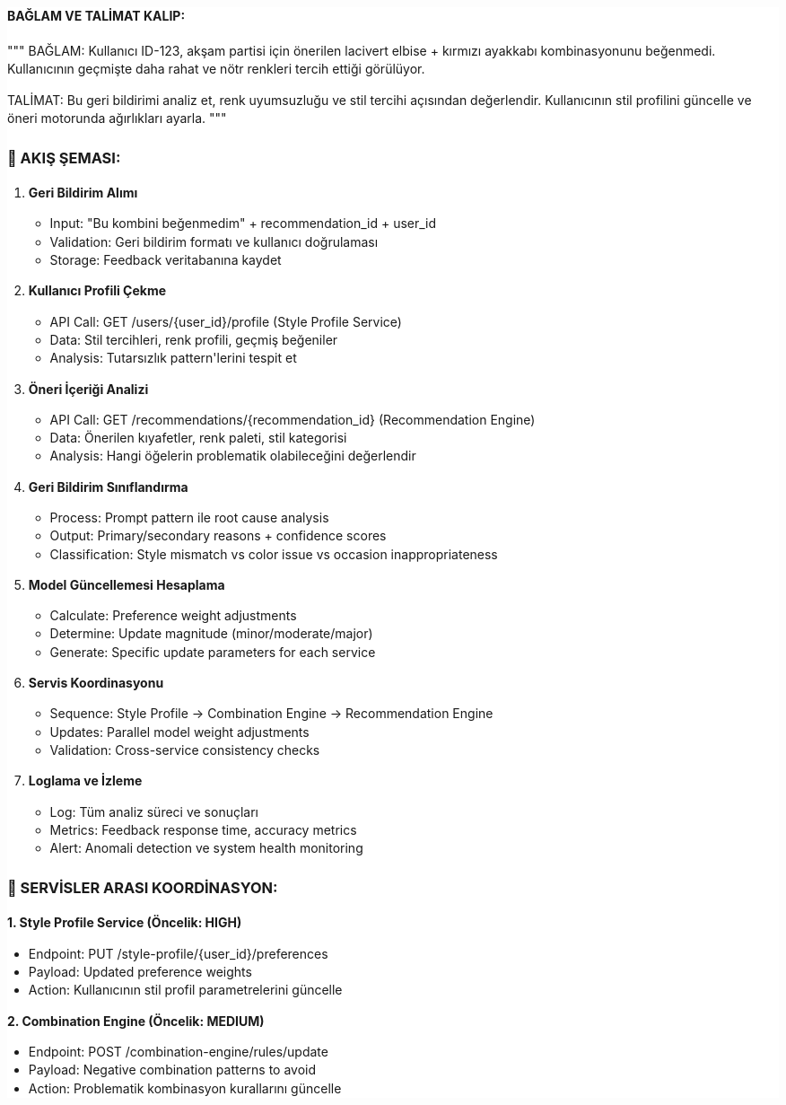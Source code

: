 #### BAĞLAM VE TALİMAT KALIP:
"""
BAĞLAM: Kullanıcı ID-123, akşam partisi için önerilen lacivert elbise + kırmızı ayakkabı 
kombinasyonunu beğenmedi. Kullanıcının geçmişte daha rahat ve nötr renkleri tercih ettiği görülüyor.

TALİMAT: Bu geri bildirimi analiz et, renk uyumsuzluğu ve stil tercihi açısından değerlendir.
Kullanıcının stil profilini güncelle ve öneri motorunda ağırlıkları ayarla.
"""

### 🔄 AKIŞ ŞEMASI:

1. **Geri Bildirim Alımı**
   - Input: "Bu kombini beğenmedim" + recommendation_id + user_id
   - Validation: Geri bildirim formatı ve kullanıcı doğrulaması
   - Storage: Feedback veritabanına kaydet

2. **Kullanıcı Profili Çekme**
   - API Call: GET /users/{user_id}/profile (Style Profile Service)
   - Data: Stil tercihleri, renk profili, geçmiş beğeniler
   - Analysis: Tutarsızlık pattern'lerini tespit et

3. **Öneri İçeriği Analizi**
   - API Call: GET /recommendations/{recommendation_id} (Recommendation Engine)
   - Data: Önerilen kıyafetler, renk paleti, stil kategorisi
   - Analysis: Hangi öğelerin problematik olabileceğini değerlendir

4. **Geri Bildirim Sınıflandırma**
   - Process: Prompt pattern ile root cause analysis
   - Output: Primary/secondary reasons + confidence scores
   - Classification: Style mismatch vs color issue vs occasion inappropriateness

5. **Model Güncellemesi Hesaplama**
   - Calculate: Preference weight adjustments
   - Determine: Update magnitude (minor/moderate/major)
   - Generate: Specific update parameters for each service

6. **Servis Koordinasyonu**
   - Sequence: Style Profile → Combination Engine → Recommendation Engine
   - Updates: Parallel model weight adjustments
   - Validation: Cross-service consistency checks

7. **Loglama ve İzleme**
   - Log: Tüm analiz süreci ve sonuçları
   - Metrics: Feedback response time, accuracy metrics
   - Alert: Anomali detection ve system health monitoring

### 🔗 SERVİSLER ARASI KOORDİNASYON:

**1. Style Profile Service (Öncelik: HIGH)**
- Endpoint: PUT /style-profile/{user_id}/preferences
- Payload: Updated preference weights
- Action: Kullanıcının stil profil parametrelerini güncelle

**2. Combination Engine (Öncelik: MEDIUM)**
- Endpoint: POST /combination-engine/rules/update
- Payload: Negative combination patterns to avoid
- Action: Problematik kombinasyon kurallarını güncelle
